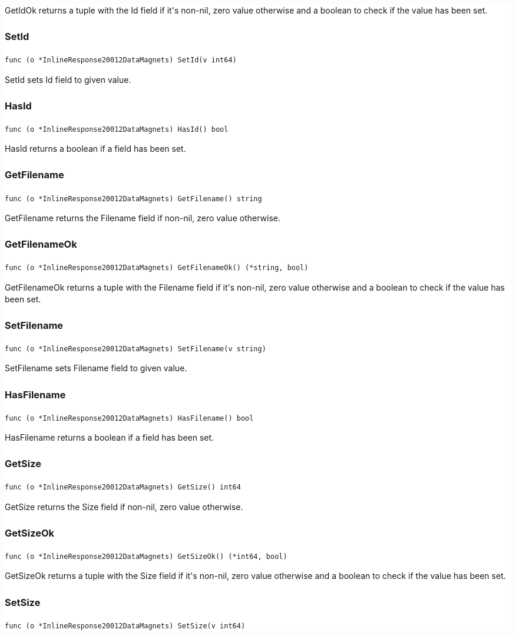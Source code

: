 GetIdOk returns a tuple with the Id field if it's non-nil, zero value otherwise
and a boolean to check if the value has been set.

### SetId

`func (o *InlineResponse20012DataMagnets) SetId(v int64)`

SetId sets Id field to given value.

### HasId

`func (o *InlineResponse20012DataMagnets) HasId() bool`

HasId returns a boolean if a field has been set.

### GetFilename

`func (o *InlineResponse20012DataMagnets) GetFilename() string`

GetFilename returns the Filename field if non-nil, zero value otherwise.

### GetFilenameOk

`func (o *InlineResponse20012DataMagnets) GetFilenameOk() (*string, bool)`

GetFilenameOk returns a tuple with the Filename field if it's non-nil, zero value otherwise
and a boolean to check if the value has been set.

### SetFilename

`func (o *InlineResponse20012DataMagnets) SetFilename(v string)`

SetFilename sets Filename field to given value.

### HasFilename

`func (o *InlineResponse20012DataMagnets) HasFilename() bool`

HasFilename returns a boolean if a field has been set.

### GetSize

`func (o *InlineResponse20012DataMagnets) GetSize() int64`

GetSize returns the Size field if non-nil, zero value otherwise.

### GetSizeOk

`func (o *InlineResponse20012DataMagnets) GetSizeOk() (*int64, bool)`

GetSizeOk returns a tuple with the Size field if it's non-nil, zero value otherwise
and a boolean to check if the value has been set.

### SetSize

`func (o *InlineResponse20012DataMagnets) SetSize(v int64)`
